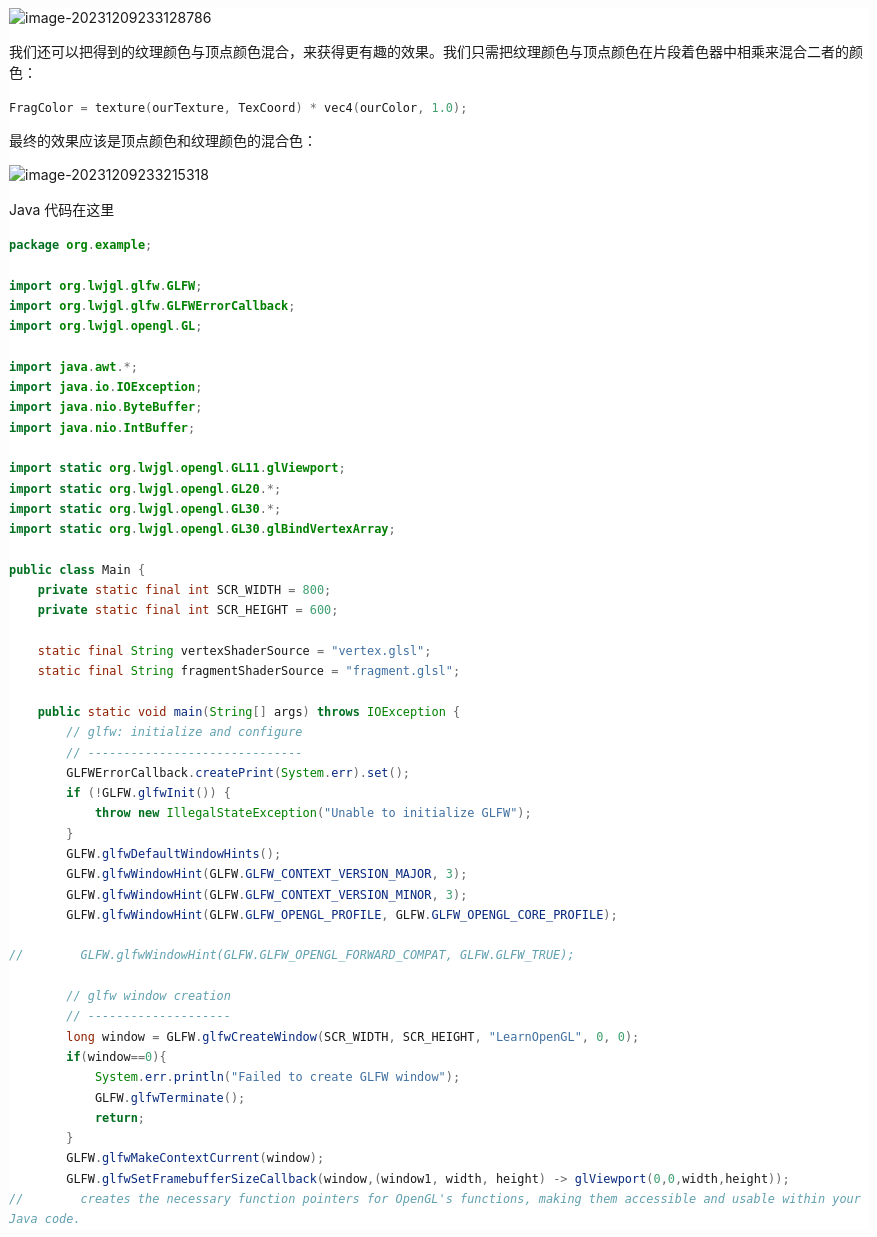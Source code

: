 ![image-20231209233128786](https://s2.loli.net/2023/12/09/FOuq9z3U5bEpr27.png)

我们还可以把得到的纹理颜色与顶点颜色混合，来获得更有趣的效果。我们只需把纹理颜色与顶点颜色在片段着色器中相乘来混合二者的颜色：

```c++
FragColor = texture(ourTexture, TexCoord) * vec4(ourColor, 1.0);

```

最终的效果应该是顶点颜色和纹理颜色的混合色：

![image-20231209233215318](https://s2.loli.net/2023/12/09/6pWKA821QFur34G.png)

Java 代码在这里

```java
package org.example;

import org.lwjgl.glfw.GLFW;
import org.lwjgl.glfw.GLFWErrorCallback;
import org.lwjgl.opengl.GL;

import java.awt.*;
import java.io.IOException;
import java.nio.ByteBuffer;
import java.nio.IntBuffer;

import static org.lwjgl.opengl.GL11.glViewport;
import static org.lwjgl.opengl.GL20.*;
import static org.lwjgl.opengl.GL30.*;
import static org.lwjgl.opengl.GL30.glBindVertexArray;

public class Main {
    private static final int SCR_WIDTH = 800;
    private static final int SCR_HEIGHT = 600;

    static final String vertexShaderSource = "vertex.glsl";
    static final String fragmentShaderSource = "fragment.glsl";

    public static void main(String[] args) throws IOException {
        // glfw: initialize and configure
        // ------------------------------
        GLFWErrorCallback.createPrint(System.err).set();
        if (!GLFW.glfwInit()) {
            throw new IllegalStateException("Unable to initialize GLFW");
        }
        GLFW.glfwDefaultWindowHints();
        GLFW.glfwWindowHint(GLFW.GLFW_CONTEXT_VERSION_MAJOR, 3);
        GLFW.glfwWindowHint(GLFW.GLFW_CONTEXT_VERSION_MINOR, 3);
        GLFW.glfwWindowHint(GLFW.GLFW_OPENGL_PROFILE, GLFW.GLFW_OPENGL_CORE_PROFILE);

//        GLFW.glfwWindowHint(GLFW.GLFW_OPENGL_FORWARD_COMPAT, GLFW.GLFW_TRUE);

        // glfw window creation
        // --------------------
        long window = GLFW.glfwCreateWindow(SCR_WIDTH, SCR_HEIGHT, "LearnOpenGL", 0, 0);
        if(window==0){
            System.err.println("Failed to create GLFW window");
            GLFW.glfwTerminate();
            return;
        }
        GLFW.glfwMakeContextCurrent(window);
        GLFW.glfwSetFramebufferSizeCallback(window,(window1, width, height) -> glViewport(0,0,width,height));
//        creates the necessary function pointers for OpenGL's functions, making them accessible and usable within your Java code.
```